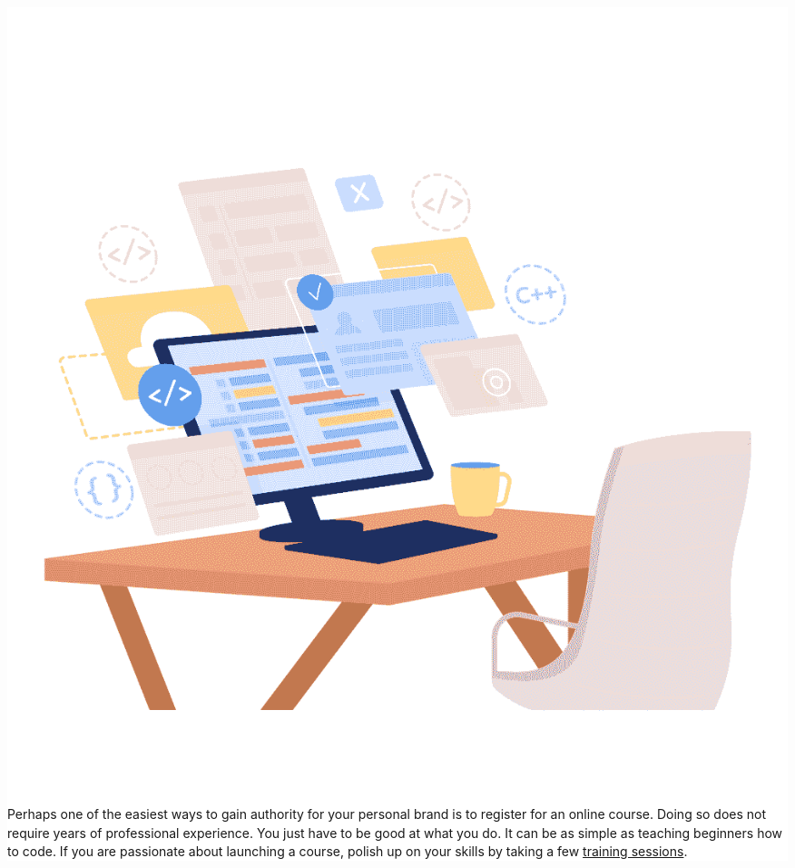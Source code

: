 ![](img/fba78b39dbaa149140c4db82ebdba916.png)

Perhaps one of the easiest ways to gain authority for your personal brand is to register for an online course. Doing so does not require years of professional experience. You just have to be good at what you do. It can be as simple as teaching beginners how to code. If you are passionate about launching a course, polish up on your skills by taking a few [training sessions](https://www.codecademy.com/learn/paths/web-development?utm_source=pepperjam&utm_medium=affiliate&utm_term=229159&clickId=3594768052&pj_creativeid=2-438169&pj_publisherid=229159).
